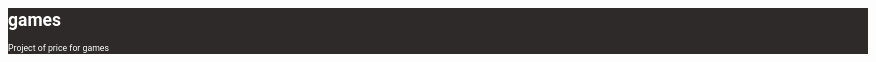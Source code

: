 # games
Project of price for games

<head>
<style>
* {
	margin: 0;
	padding: 0;
	-webkit-box-sizing: border-box;
	-moz-box-sizing: border-box;
	box-sizing: border-box;
}
body {
	background: #2e2a2a;
	color: #FFF;
	font-size: 62.5%;
	font-family: 'Roboto', Arial, Helvetica, Sans-serif, Verdana;
}

ul {
	list-style-type: none;
}

a {
	color: #e95846;
	text-decoration: none;
}

.pricing-table-title {
	text-transform: uppercase;
	font-weight: 700;
	font-size: 2.6em;
	color: #FFF;
	margin-top: 15px;
	text-align: left;
	margin-bottom: 25px;
	text-shadow: 0 1px 1px rgba(0,0,0,0.4);
}

.pricing-table-title a {
	font-size: 0.6em;
}

.clearfix:after {
	content: '';
	display: block;
	height: 0;
	width: 0;
	clear: both;
}
/** ========================
 * Contenedor
 ============================*/
.pricing-wrapper {
	width: 960px;
	margin: 40px auto 0;
}

